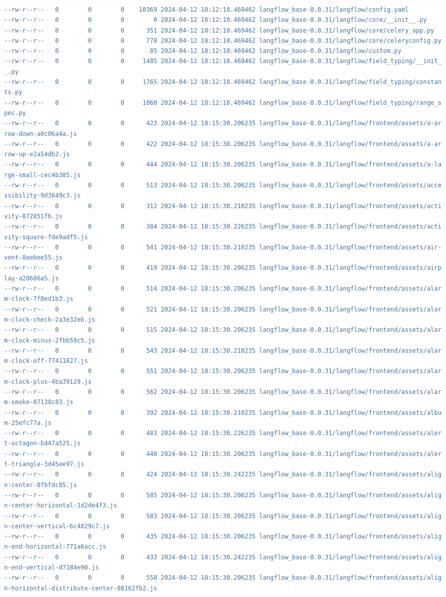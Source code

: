 ```diff
--rw-r--r--   0        0        0    10369 2024-04-12 18:12:10.469462 langflow_base-0.0.31/langflow/config.yaml
--rw-r--r--   0        0        0        0 2024-04-12 18:12:10.469462 langflow_base-0.0.31/langflow/core/__init__.py
--rw-r--r--   0        0        0      351 2024-04-12 18:12:10.469462 langflow_base-0.0.31/langflow/core/celery_app.py
--rw-r--r--   0        0        0      778 2024-04-12 18:12:10.469462 langflow_base-0.0.31/langflow/core/celeryconfig.py
--rw-r--r--   0        0        0       85 2024-04-12 18:12:10.469462 langflow_base-0.0.31/langflow/custom.py
--rw-r--r--   0        0        0     1485 2024-04-12 18:12:10.469462 langflow_base-0.0.31/langflow/field_typing/__init__.py
--rw-r--r--   0        0        0     1765 2024-04-12 18:12:10.469462 langflow_base-0.0.31/langflow/field_typing/constants.py
--rw-r--r--   0        0        0     1060 2024-04-12 18:12:10.469462 langflow_base-0.0.31/langflow/field_typing/range_spec.py
--rw-r--r--   0        0        0      423 2024-04-12 18:15:30.206235 langflow_base-0.0.31/langflow/frontend/assets/a-arrow-down-a0c06a4a.js
--rw-r--r--   0        0        0      422 2024-04-12 18:15:30.206235 langflow_base-0.0.31/langflow/frontend/assets/a-arrow-up-e2a54db2.js
--rw-r--r--   0        0        0      444 2024-04-12 18:15:30.206235 langflow_base-0.0.31/langflow/frontend/assets/a-large-small-cec4b385.js
--rw-r--r--   0        0        0      513 2024-04-12 18:15:30.206235 langflow_base-0.0.31/langflow/frontend/assets/accessibility-9d3849c3.js
--rw-r--r--   0        0        0      312 2024-04-12 18:15:30.210235 langflow_base-0.0.31/langflow/frontend/assets/activity-872851f6.js
--rw-r--r--   0        0        0      384 2024-04-12 18:15:30.226235 langflow_base-0.0.31/langflow/frontend/assets/activity-square-fde9adf5.js
--rw-r--r--   0        0        0      541 2024-04-12 18:15:30.210235 langflow_base-0.0.31/langflow/frontend/assets/air-vent-8eebee55.js
--rw-r--r--   0        0        0      419 2024-04-12 18:15:30.206235 langflow_base-0.0.31/langflow/frontend/assets/airplay-a28686a5.js
--rw-r--r--   0        0        0      514 2024-04-12 18:15:30.206235 langflow_base-0.0.31/langflow/frontend/assets/alarm-clock-7f0ed1b3.js
--rw-r--r--   0        0        0      521 2024-04-12 18:15:30.206235 langflow_base-0.0.31/langflow/frontend/assets/alarm-clock-check-2a3e32eb.js
--rw-r--r--   0        0        0      515 2024-04-12 18:15:30.206235 langflow_base-0.0.31/langflow/frontend/assets/alarm-clock-minus-2fbb59c5.js
--rw-r--r--   0        0        0      543 2024-04-12 18:15:30.210235 langflow_base-0.0.31/langflow/frontend/assets/alarm-clock-off-77411827.js
--rw-r--r--   0        0        0      551 2024-04-12 18:15:30.206235 langflow_base-0.0.31/langflow/frontend/assets/alarm-clock-plus-4ba39129.js
--rw-r--r--   0        0        0      562 2024-04-12 18:15:30.206235 langflow_base-0.0.31/langflow/frontend/assets/alarm-smoke-07138c83.js
--rw-r--r--   0        0        0      392 2024-04-12 18:15:30.210235 langflow_base-0.0.31/langflow/frontend/assets/album-25efc77a.js
--rw-r--r--   0        0        0      483 2024-04-12 18:15:30.226235 langflow_base-0.0.31/langflow/frontend/assets/alert-octagon-b447a525.js
--rw-r--r--   0        0        0      440 2024-04-12 18:15:30.206235 langflow_base-0.0.31/langflow/frontend/assets/alert-triangle-3d45ee97.js
--rw-r--r--   0        0        0      424 2024-04-12 18:15:30.242235 langflow_base-0.0.31/langflow/frontend/assets/align-center-0fbfdc85.js
--rw-r--r--   0        0        0      585 2024-04-12 18:15:30.206235 langflow_base-0.0.31/langflow/frontend/assets/align-center-horizontal-1d2de4f3.js
--rw-r--r--   0        0        0      583 2024-04-12 18:15:30.206235 langflow_base-0.0.31/langflow/frontend/assets/align-center-vertical-6c4829c7.js
--rw-r--r--   0        0        0      435 2024-04-12 18:15:30.206235 langflow_base-0.0.31/langflow/frontend/assets/align-end-horizontal-771a6acc.js
--rw-r--r--   0        0        0      433 2024-04-12 18:15:30.242235 langflow_base-0.0.31/langflow/frontend/assets/align-end-vertical-d7184e90.js
--rw-r--r--   0        0        0      558 2024-04-12 18:15:30.206235 langflow_base-0.0.31/langflow/frontend/assets/align-horizontal-distribute-center-88162fb2.js
```